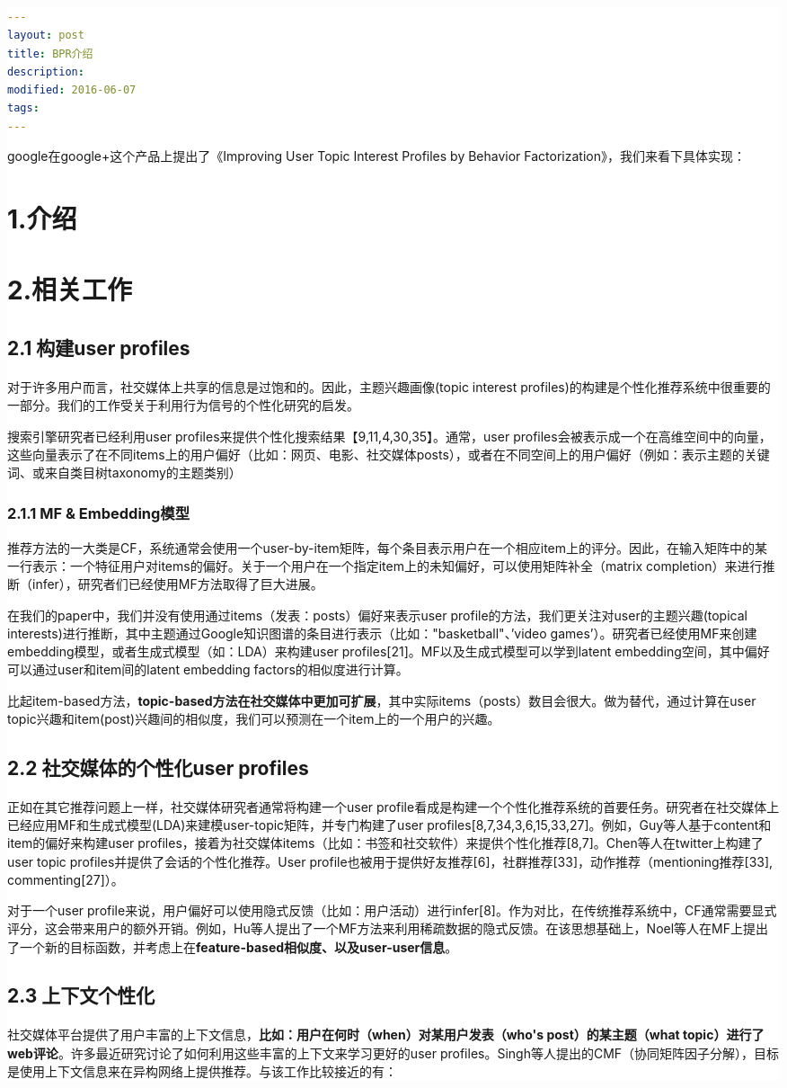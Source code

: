 ```yaml
---
layout: post
title: BPR介绍
description: 
modified: 2016-06-07
tags: 
---
```


google在google+这个产品上提出了《Improving User Topic Interest Profiles by Behavior Factorization》，我们来看下具体实现：

# 1.介绍


# 2.相关工作

## 2.1 构建user profiles

对于许多用户而言，社交媒体上共享的信息是过饱和的。因此，主题兴趣画像(topic interest profiles)的构建是个性化推荐系统中很重要的一部分。我们的工作受关于利用行为信号的个性化研究的启发。

搜索引擎研究者已经利用user profiles来提供个性化搜索结果【9,11,4,30,35】。通常，user profiles会被表示成一个在高维空间中的向量，这些向量表示了在不同items上的用户偏好（比如：网页、电影、社交媒体posts），或者在不同空间上的用户偏好（例如：表示主题的关键词、或来自类目树taxonomy的主题类别）

### 2.1.1 MF & Embedding模型

推荐方法的一大类是CF，系统通常会使用一个user-by-item矩阵，每个条目表示用户在一个相应item上的评分。因此，在输入矩阵中的某一行表示：一个特征用户对items的偏好。关于一个用户在一个指定item上的未知偏好，可以使用矩阵补全（matrix completion）来进行推断（infer），研究者们已经使用MF方法取得了巨大进展。

在我们的paper中，我们并没有使用通过items（发表：posts）偏好来表示user profile的方法，我们更关注对user的主题兴趣(topical interests)进行推断，其中主题通过Google知识图谱的条目进行表示（比如："basketball"、’video games’）。研究者已经使用MF来创建embedding模型，或者生成式模型（如：LDA）来构建user profiles[21]。MF以及生成式模型可以学到latent embedding空间，其中偏好可以通过user和item间的latent embedding factors的相似度进行计算。

比起item-based方法，**topic-based方法在社交媒体中更加可扩展**，其中实际items（posts）数目会很大。做为替代，通过计算在user topic兴趣和item(post)兴趣间的相似度，我们可以预测在一个item上的一个用户的兴趣。

## 2.2 社交媒体的个性化user profiles

正如在其它推荐问题上一样，社交媒体研究者通常将构建一个user profile看成是构建一个个性化推荐系统的首要任务。研究者在社交媒体上已经应用MF和生成式模型(LDA)来建模user-topic矩阵，并专门构建了user profiles[8,7,34,3,6,15,33,27]。例如，Guy等人基于content和item的偏好来构建user profiles，接着为社交媒体items（比如：书签和社交软件）来提供个性化推荐[8,7]。Chen等人在twitter上构建了user topic profiles并提供了会话的个性化推荐。User profile也被用于提供好友推荐[6]，社群推荐[33]，动作推荐（mentioning推荐[33], commenting[27]）。

对于一个user profile来说，用户偏好可以使用隐式反馈（比如：用户活动）进行infer[8]。作为对比，在传统推荐系统中，CF通常需要显式评分，这会带来用户的额外开销。例如，Hu等人提出了一个MF方法来利用稀疏数据的隐式反馈。在该思想基础上，Noel等人在MF上提出了一个新的目标函数，并考虑上在**feature-based相似度、以及user-user信息**。

## 2.3 上下文个性化

社交媒体平台提供了用户丰富的上下文信息，**比如：用户在何时（when）对某用户发表（who's post）的某主题（what topic）进行了web评论**。许多最近研究讨论了如何利用这些丰富的上下文来学习更好的user profiles。Singh等人提出的CMF（协同矩阵因子分解），目标是使用上下文信息来在异构网络上提供推荐。与该工作比较接近的有：
